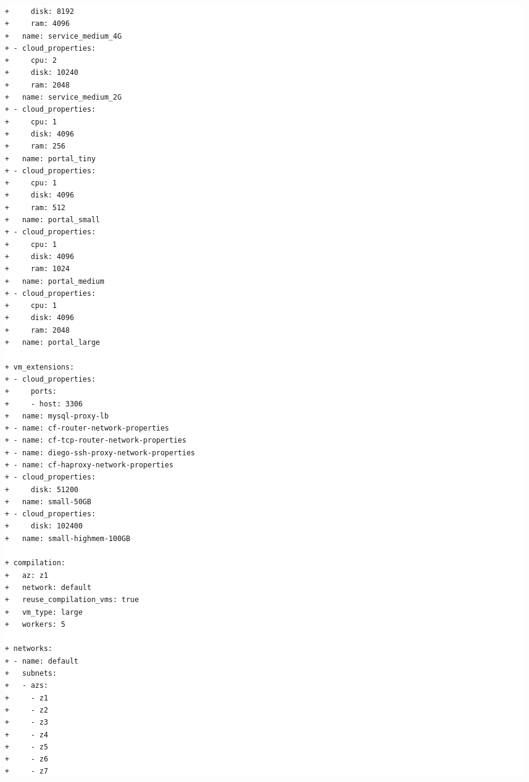 ```  
+     disk: 8192
+     ram: 4096
+   name: service_medium_4G
+ - cloud_properties:
+     cpu: 2
+     disk: 10240
+     ram: 2048
+   name: service_medium_2G
+ - cloud_properties:
+     cpu: 1
+     disk: 4096
+     ram: 256
+   name: portal_tiny
+ - cloud_properties:
+     cpu: 1
+     disk: 4096
+     ram: 512
+   name: portal_small
+ - cloud_properties:
+     cpu: 1
+     disk: 4096
+     ram: 1024
+   name: portal_medium
+ - cloud_properties:
+     cpu: 1
+     disk: 4096
+     ram: 2048
+   name: portal_large

+ vm_extensions:
+ - cloud_properties:
+     ports:
+     - host: 3306
+   name: mysql-proxy-lb
+ - name: cf-router-network-properties
+ - name: cf-tcp-router-network-properties
+ - name: diego-ssh-proxy-network-properties
+ - name: cf-haproxy-network-properties
+ - cloud_properties:
+     disk: 51200
+   name: small-50GB
+ - cloud_properties:
+     disk: 102400
+   name: small-highmem-100GB

+ compilation:
+   az: z1
+   network: default
+   reuse_compilation_vms: true
+   vm_type: large
+   workers: 5

+ networks:
+ - name: default
+   subnets:
+   - azs:
+     - z1
+     - z2
+     - z3
+     - z4
+     - z5
+     - z6
+     - z7
```